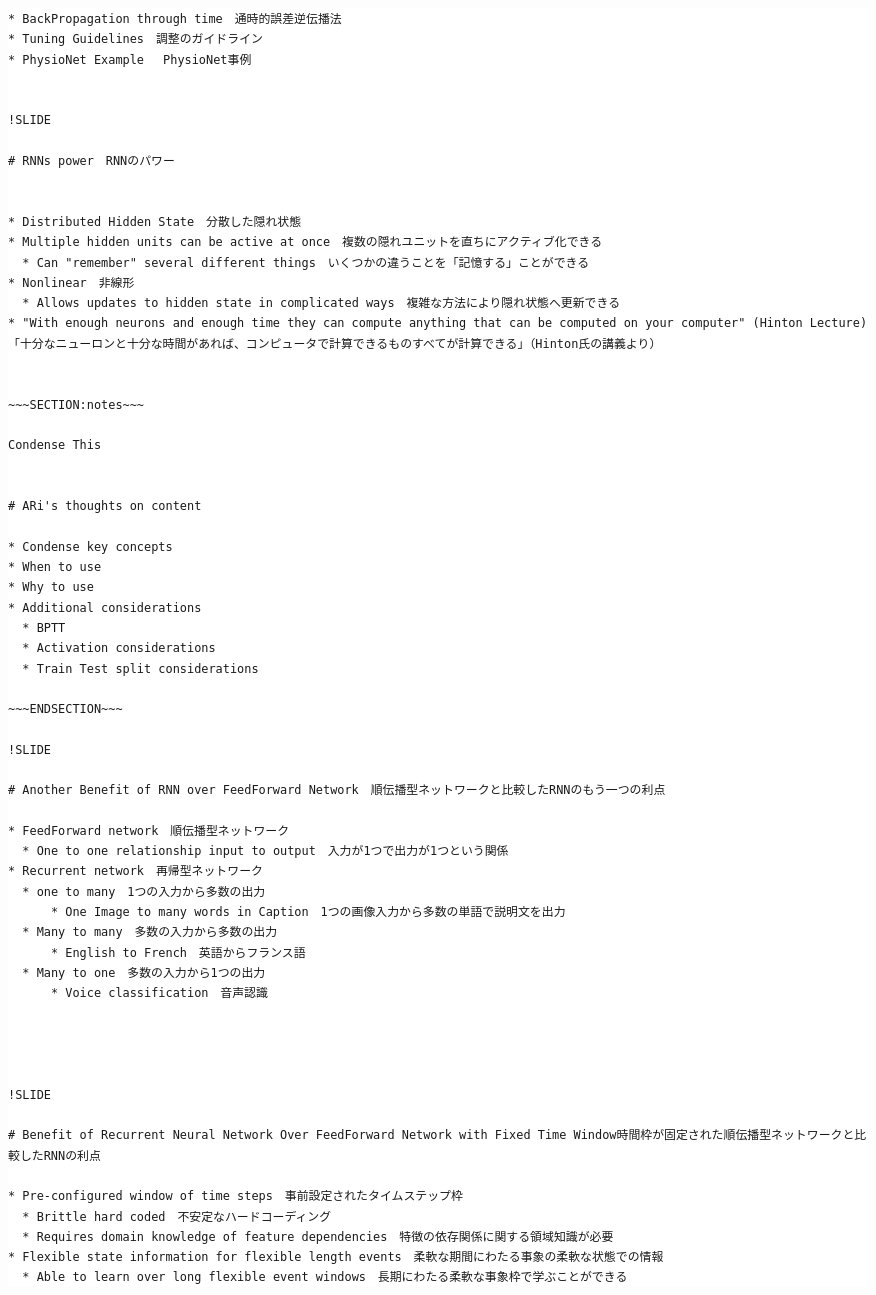 ~~~SECTION:notes~~~
* BackPropagation through time　通時的誤差逆伝播法
* Tuning Guidelines　調整のガイドライン
* PhysioNet Example　 PhysioNet事例


!SLIDE

# RNNs power　RNNのパワー


* Distributed Hidden State　分散した隠れ状態
* Multiple hidden units can be active at once　複数の隠れユニットを直ちにアクティブ化できる
  * Can "remember" several different things　いくつかの違うことを「記憶する」ことができる
* Nonlinear　非線形
  * Allows updates to hidden state in complicated ways　複雑な方法により隠れ状態へ更新できる
* "With enough neurons and enough time they can compute anything that can be computed on your computer" (Hinton Lecture)　「十分なニューロンと十分な時間があれば、コンピュータで計算できるものすべてが計算できる」（Hinton氏の講義より）


~~~SECTION:notes~~~

Condense This


# ARi's thoughts on content

* Condense key concepts
* When to use
* Why to use
* Additional considerations
  * BPTT
  * Activation considerations
  * Train Test split considerations
  
~~~ENDSECTION~~~

!SLIDE

# Another Benefit of RNN over FeedForward Network　順伝播型ネットワークと比較したRNNのもう一つの利点

* FeedForward network　順伝播型ネットワーク
  * One to one relationship input to output　入力が1つで出力が1つという関係
* Recurrent network　再帰型ネットワーク
  * one to many　1つの入力から多数の出力
	  * One Image to many words in Caption　1つの画像入力から多数の単語で説明文を出力
  * Many to many　多数の入力から多数の出力
	  * English to French　英語からフランス語
  * Many to one　多数の入力から1つの出力
	  * Voice classification　音声認識




!SLIDE

# Benefit of Recurrent Neural Network Over FeedForward Network with Fixed Time Window時間枠が固定された順伝播型ネットワークと比較したRNNの利点

* Pre-configured window of time steps　事前設定されたタイムステップ枠
  * Brittle hard coded　不安定なハードコーディング
  * Requires domain knowledge of feature dependencies　特徴の依存関係に関する領域知識が必要
* Flexible state information for flexible length events　柔軟な期間にわたる事象の柔軟な状態での情報
  * Able to learn over long flexible event windows　長期にわたる柔軟な事象枠で学ぶことができる
~~~